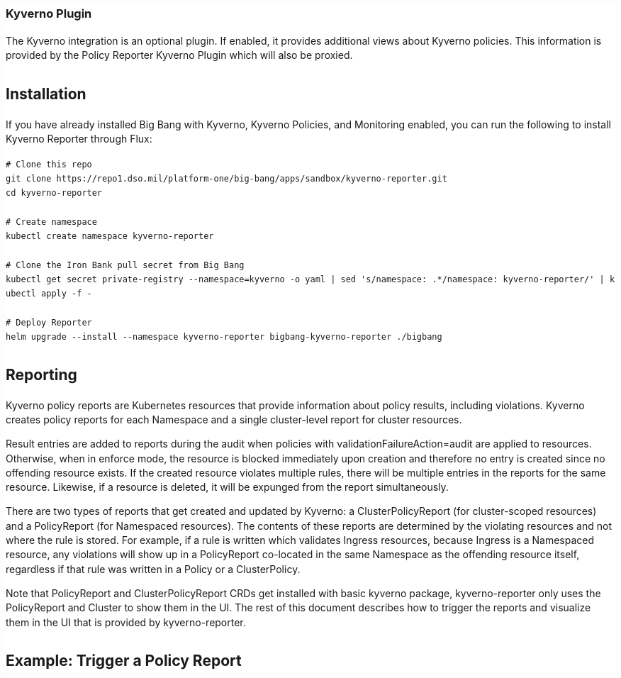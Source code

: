 ### Kyverno Plugin
The Kyverno integration is an optional plugin. If enabled, it provides additional views about Kyverno policies. This information is provided by the Policy Reporter Kyverno Plugin which will also be proxied.

## Installation

If you have already installed Big Bang with Kyverno, Kyverno Policies, and Monitoring enabled, you can run the following to install Kyverno Reporter through Flux:

```
# Clone this repo
git clone https://repo1.dso.mil/platform-one/big-bang/apps/sandbox/kyverno-reporter.git
cd kyverno-reporter

# Create namespace
kubectl create namespace kyverno-reporter

# Clone the Iron Bank pull secret from Big Bang
kubectl get secret private-registry --namespace=kyverno -o yaml | sed 's/namespace: .*/namespace: kyverno-reporter/' | kubectl apply -f -

# Deploy Reporter
helm upgrade --install --namespace kyverno-reporter bigbang-kyverno-reporter ./bigbang
```

## Reporting

Kyverno policy reports are Kubernetes resources that provide information about policy results, including violations. Kyverno creates policy reports for each Namespace and a single cluster-level report for cluster resources.

Result entries are added to reports during the audit when policies with validationFailureAction=audit are applied to resources. Otherwise, when in enforce mode, the resource is blocked immediately upon creation and therefore no entry is created since no offending resource exists. If the created resource violates multiple rules, there will be multiple entries in the reports for the same resource. Likewise, if a resource is deleted, it will be expunged from the report simultaneously.

There are two types of reports that get created and updated by Kyverno: a ClusterPolicyReport (for cluster-scoped resources) and a PolicyReport (for Namespaced resources). The contents of these reports are determined by the violating resources and not where the rule is stored. For example, if a rule is written which validates Ingress resources, because Ingress is a Namespaced resource, any violations will show up in a PolicyReport co-located in the same Namespace as the offending resource itself, regardless if that rule was written in a Policy or a ClusterPolicy.

Note that PolicyReport and ClusterPolicyReport CRDs get installed with basic kyverno package, kyverno-reporter only uses the PolicyReport and Cluster to show them in the UI. The rest of this document describes how to trigger the reports and visualize them in the UI that is provided by kyverno-reporter.

## Example: Trigger a Policy Report
